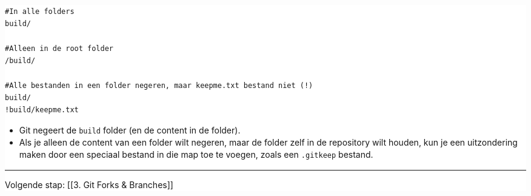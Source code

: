 ```
#In alle folders
build/

#Alleen in de root folder
/build/

#Alle bestanden in een folder negeren, maar keepme.txt bestand niet (!)
build/
!build/keepme.txt
```
- Git negeert de `build` folder (en de content in de folder).
- Als je alleen de content van een folder wilt negeren, maar de folder zelf in de repository wilt houden, kun je een uitzondering maken door een speciaal bestand in die map toe te voegen, zoals een `.gitkeep` bestand.

---

Volgende stap: [[3. Git Forks & Branches]]
